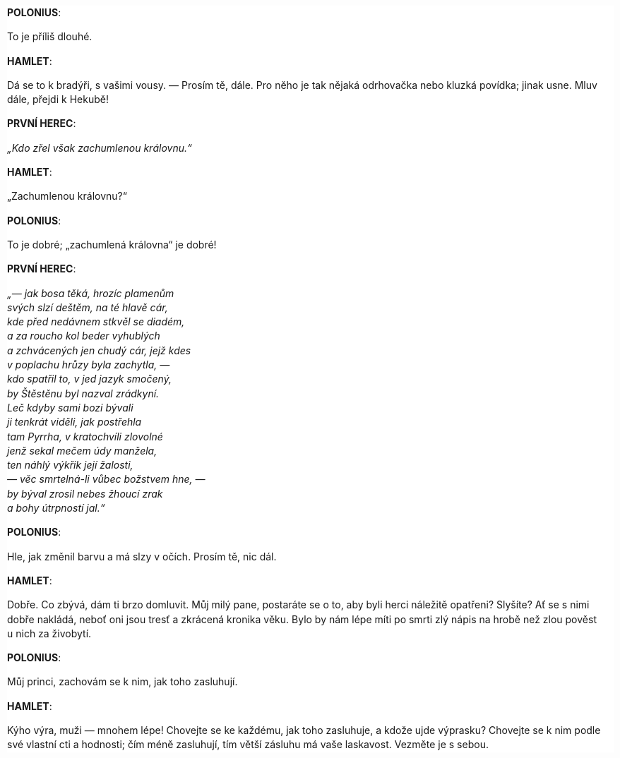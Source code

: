 **POLONIUS**:

To je příliš dlouhé.

**HAMLET**:

Dá se to k bradýři, s vašimi vousy. — Prosím tě, dále. Pro něho je tak nějaká odrhovačka nebo kluzká povídka; jinak usne. Mluv dále, přejdi k Hekubě!

**PRVNÍ HEREC**:

_„Kdo zřel však zachumlenou královnu.“_

**HAMLET**:

„Zachumlenou královnu?“

**POLONIUS**:

To je dobré; „zachumlená královna“ je dobré!

**PRVNÍ HEREC**:

_„— jak bosa těká, hrozíc plamenům  
svých slzí deštěm, na té hlavě cár,  
kde před nedávnem stkvěl se diadém,  
a za roucho kol beder vyhublých  
a zchvácených jen chudý cár, jejž kdes  
v poplachu hrůzy byla zachytla, —  
kdo spatřil to, v jed jazyk smočený,  
by Štěstěnu byl nazval zrádkyní.  
Leč kdyby sami bozi bývali  
ji tenkrát viděli, jak postřehla  
tam Pyrrha, v kratochvíli zlovolné  
jenž sekal mečem údy manžela,  
ten náhlý výkřik její žalosti,  
— věc smrtelná-li vůbec božstvem hne, —  
by býval zrosil nebes žhoucí zrak  
a bohy útrpností jal.“_

**POLONIUS**:

Hle, jak změnil barvu a má slzy v očích. Prosím tě, nic dál.

**HAMLET**:

Dobře. Co zbývá, dám ti brzo domluvit. Můj milý pane, postaráte se o to, aby byli herci náležitě opatřeni? Slyšíte? Ať se s nimi dobře nakládá, neboť oni jsou tresť a zkrácená kronika věku. Bylo by nám lépe míti po smrti zlý nápis na hrobě než zlou pověst u nich za živobytí.

**POLONIUS**:

Můj princi, zachovám se k nim, jak toho zasluhují.

**HAMLET**:

Kýho výra, muži — mnohem lépe! Chovejte se ke každému, jak toho zasluhuje, a kdože ujde výprasku? Chovejte se k nim podle své vlastní cti a hodnosti; čím méně zasluhují, tím větší zásluhu má vaše laskavost. Vezměte je s sebou.
